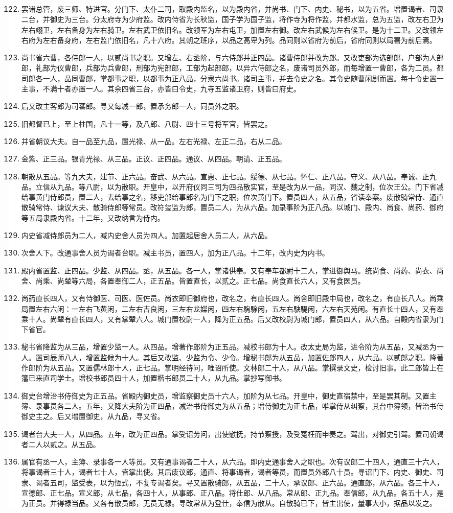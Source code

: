 122. <span id="志第二十三_百官下-122"></span>
罢诸总管，废三师、特进官。分门下、太仆二司，取殿内监名，以为殿内省，并尚书、门下、内史、秘书，以为五省。增置谒者、司隶二台，并御史为三台。分太府寺为少府监。改内侍省为长秋监，国子学为国子监，将作寺为将作监，并都水监，总为五监，改左右卫为左右翊卫，左右备身为左右骑卫。左右武卫依旧名。改领军为左右屯卫，加置左右御。改左右武候为左右候卫。是为十二卫。又改领左右府为左右备身府，左右监门依旧名，凡十六府。其朝之班序，以品之高卑为列。品同则以省府为前后，省府同则以局署为前后焉。

123. <span id="志第二十三_百官下-123"></span>
尚书省六曹，各侍郎一人，以贰尚书之职。又增左、右丞阶，与六侍郎并正四品。诸曹侍郎并改为郎。又改吏部为选部郎，户部为人部郎，礼部为仪曹郎，兵部为兵曹郎，刑部为宪部郎，工部为起部郎，以异六侍郎之名，废诸司员外郎，而每增置一曹郎，各为二员。都司郎各一人，品同曹郎，掌都事之职，以都事为正八品，分隶六尚书。诸司主事，并去令史之名。其令史随曹闲剧而置。每十令史置一主事，不满十者亦置一人。其余四省三台，亦皆曰令史，九寺五监诸卫府，则皆曰府史。

124. <span id="志第二十三_百官下-124"></span>
后又改主客郎为司蕃郎。寻又每减一郎，置承务郎一人，同员外之职。

125. <span id="志第二十三_百官下-125"></span>
旧都督已上，至上柱国，凡十一等，及八郎、八尉、四十三号将军官，皆罢之。

126. <span id="志第二十三_百官下-126"></span>
并省朝议大夫。自一品至九品，置光禄、从一品。左右光禄、左正二品，右从二品。

127. <span id="志第二十三_百官下-127"></span>
金紫、正三品。银青光禄、从三品。正议、正四品。通议、从四品。朝请、正五品。

128. <span id="志第二十三_百官下-128"></span>
朝散从五品。等九大夫，建节、正六品。奋武、从六品。宣惠、正七品。绥德、从七品。怀仁、正八品。守义、从八品。奉诚、正九品。立信从九品。等八尉，以为散职。开皇中，以开府仪同三司为四品散实官，至是改为从一品，同汉、魏之制，位次王公。门下省减给事黄门侍郎员，置二人，去给事之名，移吏部给事郎名为门下之职，位次黄门下。置员四人，从五品，省读奉案。废散骑常侍、通直散骑常侍、谏议大夫、散骑侍郎等常员。改符玺监为郎，置员二人，为从六品。加录事阶为正八品。以城门、殿内、尚食、尚药、御府等五局隶殿内省。十二年，又改纳言为侍内。

129. <span id="志第二十三_百官下-129"></span>
内史省减侍郎员为二人，减内史舍人员为四人。加置起居舍人员二人，从六品。

130. <span id="志第二十三_百官下-130"></span>
次舍人下。改通事舍人员为谒者台职。减主书员，置四人，加为正八品。十二年，改内史为内书。

131. <span id="志第二十三_百官下-131"></span>
殿内省置监、正四品。少监、从四品。丞，从五品。各一人，掌诸供奉。又有奉车都尉十二人，掌进御舆马。统尚食、尚药、尚衣、尚舍、尚乘、尚辇等六局，各置奉御二人，正五品。皆置直长，以贰之。正七品。尚食直长六人，又有食医员。

132. <span id="志第二十三_百官下-132"></span>
尚药直长四人，又有侍御医、司医、医佐员。尚衣即旧御府也，改名之，有直长四人。尚舍即旧殿中局也，改名之，有直长八人。尚乘局置左右六闲：一左右飞黄闲，二左右吉良闲，三左右龙媒闲，四左右騊駼闲，五左右駃騠闲，六左右天苑闲。有直长十四人，又有奉乘十人。尚辇有直长四人，又有掌辇六人。城门置校尉一人，降为正五品。后又改校尉为城门郎，置员四人，从六品。自殿内省隶为门下省官。

133. <span id="志第二十三_百官下-133"></span>
秘书省降监为从三品，增置少监一人。从四品。增著作郎阶为正五品，减校书郎为十人。改太史局为监，进令阶为从五品，又减丞为一人。置司辰师八人，增置监候为十人。其后又改监、少监为令、少令。增秘书郎为从五品，加置佐郎四人，从六品。以贰郎之职。降著作郎阶为从五品。又置儒林郎十人，正七品。掌明经待问，唯诏所使。文林郎二十人，从八品。掌撰录文史，检讨旧事。此二郎皆上在籓已来直司学士。增校书郎员四十人，加置楷书郎员二十人，从九品。掌抄写御书。

134. <span id="志第二十三_百官下-134"></span>
御史台增治书侍御史为正五品。省殿内御史员，增监察御史员十六人，加阶为从七品。开皇中，御史直宿禁中，至是罢其制。又置主簿、录事员各二人。五年，又降大夫阶为正四品，减治书侍御史为从五品；增侍御史为正七品，唯掌侍从纠察，其台中簿领，皆治书侍御史主之。后又增置御史，从九品，寻又省。

135. <span id="志第二十三_百官下-135"></span>
谒者台大夫一人，从四品。五年，改为正四品。掌受诏劳问，出使慰抚，持节察授，及受冤枉而申奏之。驾出，对御史引驾。置司朝谒者二人以贰之。从五品。

136. <span id="志第二十三_百官下-136"></span>
属官有丞一人，主簿、录事各一人等员。又有通事谒者二十人，从六品。即内史通事舍人之职也。次有议郎二十四人，通直三十六人，将事谒者三十人，谒者七十人，皆掌出使。其后废议郎，通直、将事谒者，谒者等员，而置员外郎八十员。寻诏门下、内史、御史、司隶、谒者五司，监受表，以为恆式，不复专谒者矣。寻又置散骑郎，从五品，二十人，承议郎、正六品。通直郎，从六品。各三十人，宣德郎、正七品。宣义郎，从七品，各四十人，从事郎、正八品。将仕郎、从八品。常从郎、正九品。奉信郎，从九品。各五十人，是为正员。并得禄当品。又各有散员郎，无员无禄。寻改常从为登仕，奉信为散从。自散骑已下，皆主出使，量事大小，据品以发之。

